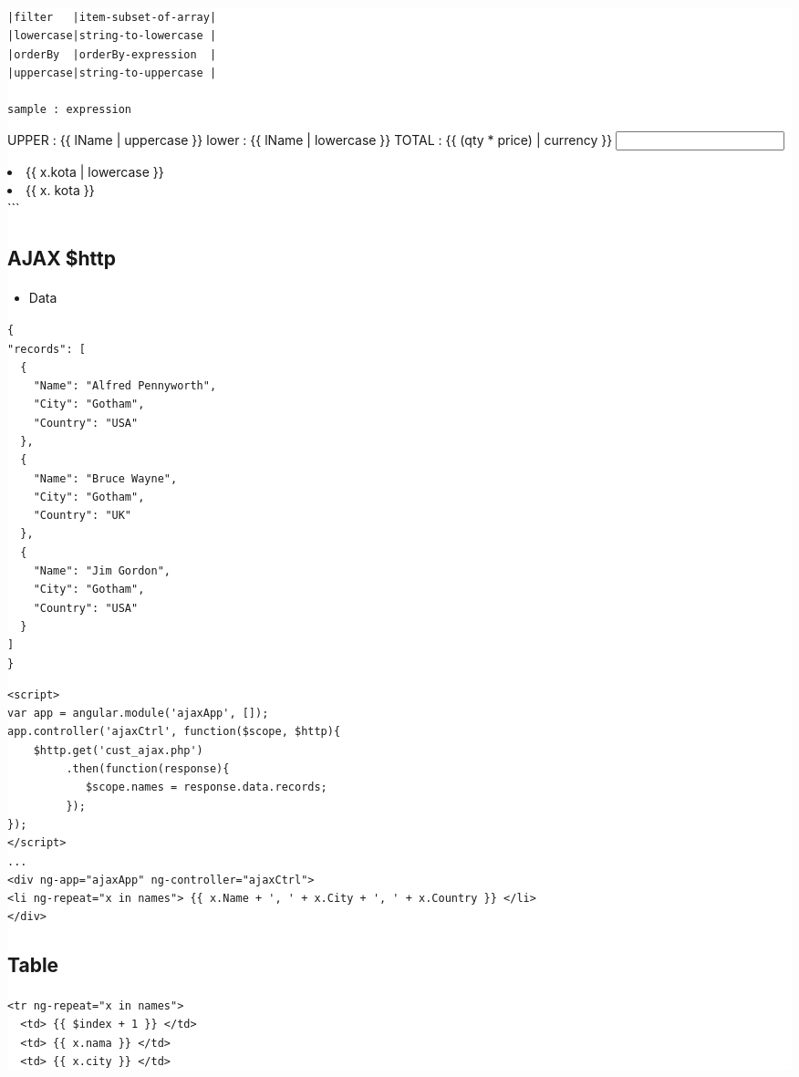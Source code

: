 ```
|filter   |item-subset-of-array|
|lowercase|string-to-lowercase |
|orderBy  |orderBy-expression  |
|uppercase|string-to-uppercase |

sample : expression

```
UPPER : {{ lName | uppercase }}
lower : {{ lName | lowercase }}
TOTAL : {{ (qty * price) | currency }}
<input type="type" ng-model="kota">
<li ng-repeat="x in names | orderBy:'kota'"> {{ x.kota | lowercase }} </li>
<li ng-repeat="x in names | filter:kota | orderBy:'kota'"> {{ x. kota }} </li>
```

## AJAX $http ##

- Data

```
{
"records": [
  {
    "Name": "Alfred Pennyworth",
    "City": "Gotham",
    "Country": "USA"
  },
  {
    "Name": "Bruce Wayne",
    "City": "Gotham",
    "Country": "UK"
  },
  {
    "Name": "Jim Gordon",
    "City": "Gotham",
    "Country": "USA"
  }
]
}
```
```
<script>
var app = angular.module('ajaxApp', []);
app.controller('ajaxCtrl', function($scope, $http){
	$http.get('cust_ajax.php')
	     .then(function(response){
	     	$scope.names = response.data.records;
	     });
});
</script>
...
<div ng-app="ajaxApp" ng-controller="ajaxCtrl">
<li ng-repeat="x in names"> {{ x.Name + ', ' + x.City + ', ' + x.Country }} </li>
</div>
```

## Table ##

```
<tr ng-repeat="x in names">
  <td> {{ $index + 1 }} </td> 
  <td> {{ x.nama }} </td>
  <td> {{ x.city }} </td>